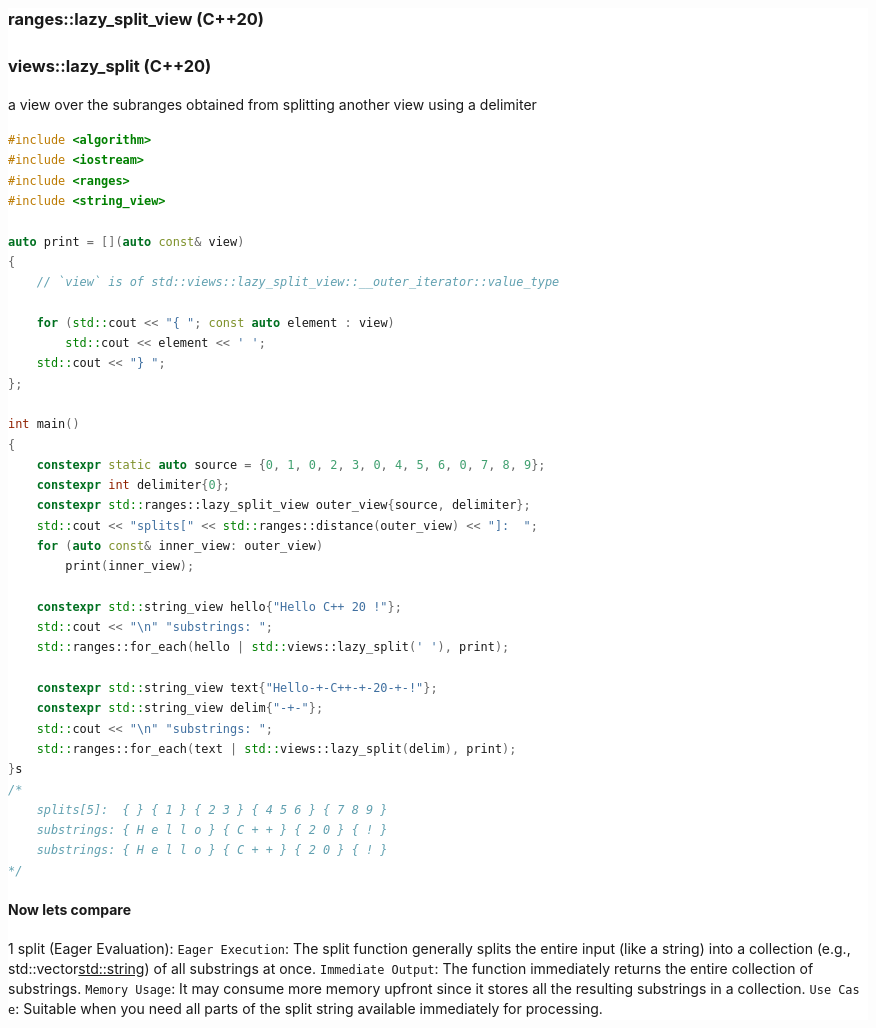 ### ranges::lazy_split_view (C++20)

### views::lazy_split (C++20)
  
a view over the subranges obtained from splitting another view using a delimiter

```c++
#include <algorithm>
#include <iostream>
#include <ranges>
#include <string_view>
 
auto print = [](auto const& view)
{
    // `view` is of std::views::lazy_split_view::__outer_iterator::value_type
 
    for (std::cout << "{ "; const auto element : view)
        std::cout << element << ' ';
    std::cout << "} ";
};
 
int main()
{
    constexpr static auto source = {0, 1, 0, 2, 3, 0, 4, 5, 6, 0, 7, 8, 9};
    constexpr int delimiter{0};
    constexpr std::ranges::lazy_split_view outer_view{source, delimiter};
    std::cout << "splits[" << std::ranges::distance(outer_view) << "]:  ";
    for (auto const& inner_view: outer_view)
        print(inner_view);
 
    constexpr std::string_view hello{"Hello C++ 20 !"};
    std::cout << "\n" "substrings: ";
    std::ranges::for_each(hello | std::views::lazy_split(' '), print);
 
    constexpr std::string_view text{"Hello-+-C++-+-20-+-!"};
    constexpr std::string_view delim{"-+-"};
    std::cout << "\n" "substrings: ";
    std::ranges::for_each(text | std::views::lazy_split(delim), print);
}s
/*
    splits[5]:  { } { 1 } { 2 3 } { 4 5 6 } { 7 8 9 }
    substrings: { H e l l o } { C + + } { 2 0 } { ! }
    substrings: { H e l l o } { C + + } { 2 0 } { ! }
*/
```

#### Now lets compare

1 split (Eager Evaluation):
`Eager Execution`: The split function generally splits the entire input (like a string) into a collection (e.g., std::vector<std::string>) of all substrings at once.
`Immediate Output`: The function immediately returns the entire collection of substrings.
`Memory Usage`: It may consume more memory upfront since it stores all the resulting substrings in a collection.
`Use Case`: Suitable when you need all parts of the split string available immediately for processing.
